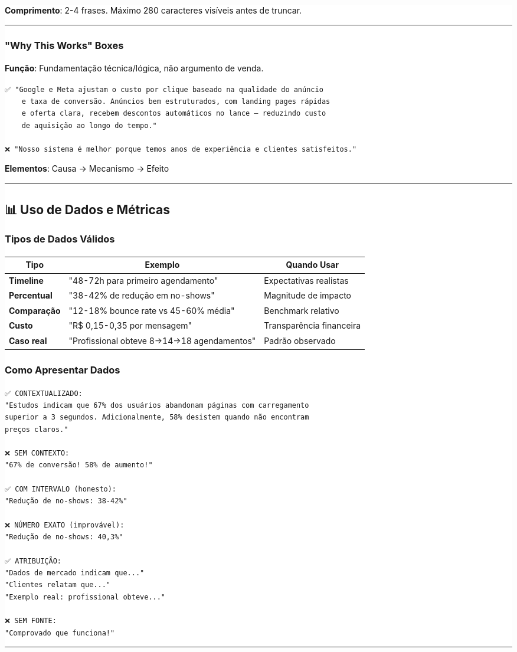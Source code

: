 **Comprimento**: 2-4 frases. Máximo 280 caracteres visíveis antes de truncar.

---

### "Why This Works" Boxes

**Função**: Fundamentação técnica/lógica, não argumento de venda.

```markdown
✅ "Google e Meta ajustam o custo por clique baseado na qualidade do anúncio 
    e taxa de conversão. Anúncios bem estruturados, com landing pages rápidas 
    e oferta clara, recebem descontos automáticos no lance — reduzindo custo 
    de aquisição ao longo do tempo."

❌ "Nosso sistema é melhor porque temos anos de experiência e clientes satisfeitos."
```

**Elementos**: Causa → Mecanismo → Efeito

---

## 📊 Uso de Dados e Métricas

### Tipos de Dados Válidos

| Tipo | Exemplo | Quando Usar |
|------|---------|-------------|
| **Timeline** | "48-72h para primeiro agendamento" | Expectativas realistas |
| **Percentual** | "38-42% de redução em no-shows" | Magnitude de impacto |
| **Comparação** | "12-18% bounce rate vs 45-60% média" | Benchmark relativo |
| **Custo** | "R$ 0,15-0,35 por mensagem" | Transparência financeira |
| **Caso real** | "Profissional obteve 8→14→18 agendamentos" | Padrão observado |

### Como Apresentar Dados

```markdown
✅ CONTEXTUALIZADO:
"Estudos indicam que 67% dos usuários abandonam páginas com carregamento 
superior a 3 segundos. Adicionalmente, 58% desistem quando não encontram 
preços claros."

❌ SEM CONTEXTO:
"67% de conversão! 58% de aumento!"

✅ COM INTERVALO (honesto):
"Redução de no-shows: 38-42%"

❌ NÚMERO EXATO (improvável):
"Redução de no-shows: 40,3%"

✅ ATRIBUIÇÃO:
"Dados de mercado indicam que..."
"Clientes relatam que..."
"Exemplo real: profissional obteve..."

❌ SEM FONTE:
"Comprovado que funciona!"
```

---